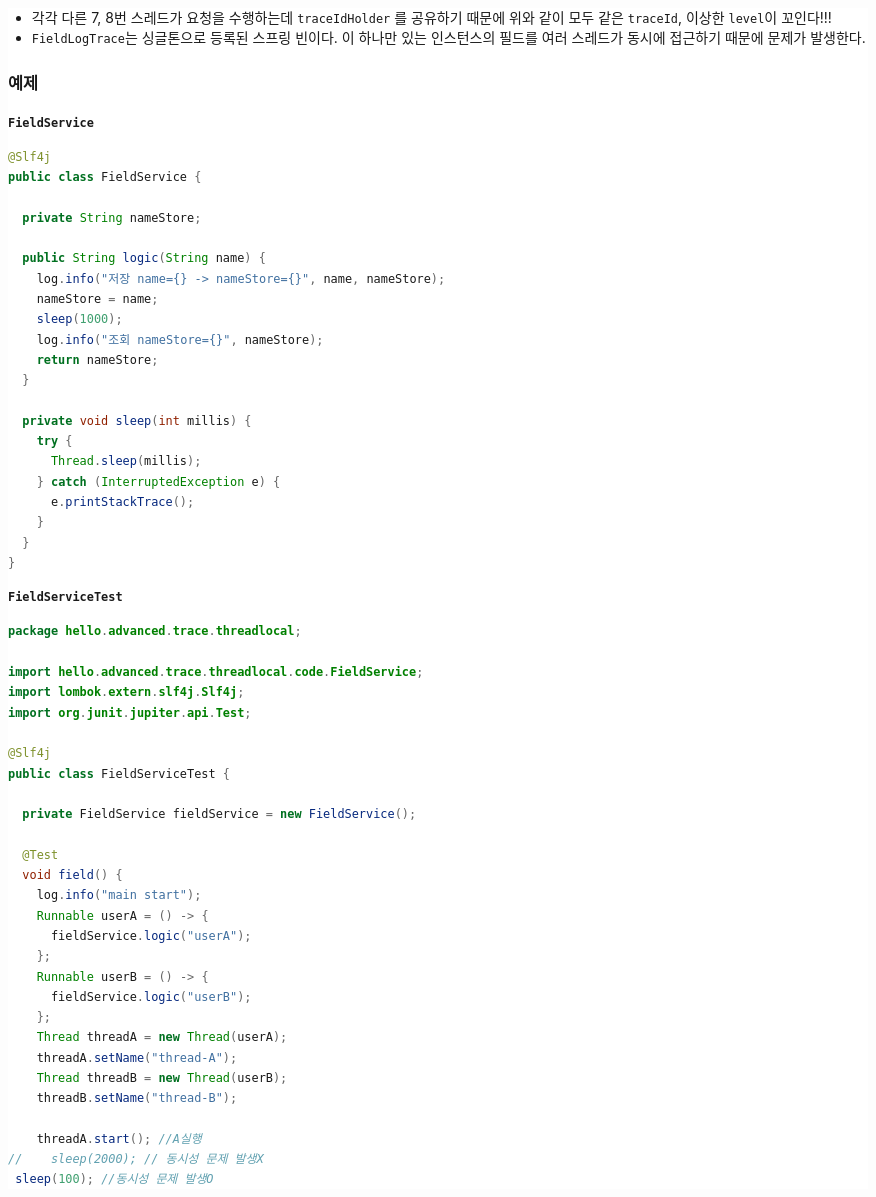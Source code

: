 - 각각 다른 7, 8번 스레드가 요청을 수행하는데 `traceIdHolder` 를 공유하기 때문에 위와 같이 모두 같은 `traceId`, 이상한 `level`이 꼬인다!!!
- `FieldLogTrace`는 싱글톤으로 등록된  스프링 빈이다. 이 하나만 있는 인스턴스의 필드를 여러 스레드가 동시에 접근하기 때문에 문제가 발생한다.



### 예제



**`FieldService`**

``` java
@Slf4j
public class FieldService {

  private String nameStore;

  public String logic(String name) {
    log.info("저장 name={} -> nameStore={}", name, nameStore);
    nameStore = name;
    sleep(1000);
    log.info("조회 nameStore={}", nameStore);
    return nameStore;
  }

  private void sleep(int millis) {
    try {
      Thread.sleep(millis);
    } catch (InterruptedException e) {
      e.printStackTrace();
    }
  }
}
```



**`FieldServiceTest`**

``` java
package hello.advanced.trace.threadlocal;

import hello.advanced.trace.threadlocal.code.FieldService;
import lombok.extern.slf4j.Slf4j;
import org.junit.jupiter.api.Test;

@Slf4j
public class FieldServiceTest {

  private FieldService fieldService = new FieldService();

  @Test
  void field() {
    log.info("main start");
    Runnable userA = () -> {
      fieldService.logic("userA");
    };
    Runnable userB = () -> {
      fieldService.logic("userB");
    };
    Thread threadA = new Thread(userA);
    threadA.setName("thread-A");
    Thread threadB = new Thread(userB);
    threadB.setName("thread-B");

    threadA.start(); //A실행
//    sleep(2000); // 동시성 문제 발생X
 sleep(100); //동시성 문제 발생O
```